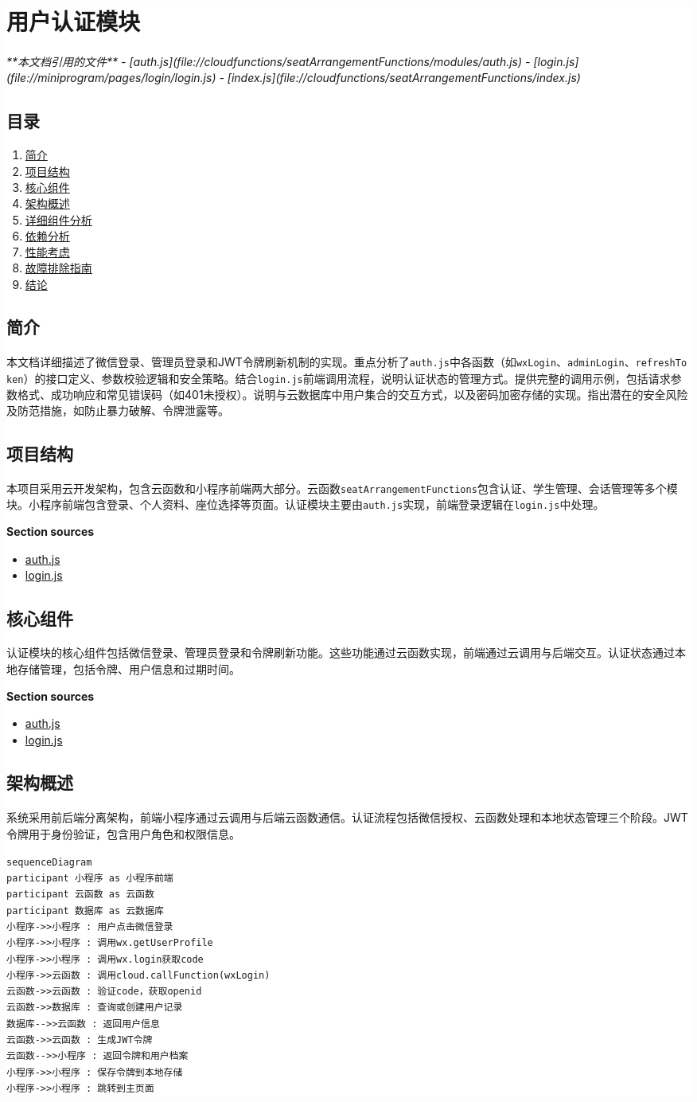 # 用户认证模块

<cite>
**本文档引用的文件**  
- [auth.js](file://cloudfunctions/seatArrangementFunctions/modules/auth.js)
- [login.js](file://miniprogram/pages/login/login.js)
- [index.js](file://cloudfunctions/seatArrangementFunctions/index.js)
</cite>

## 目录
1. [简介](#简介)
2. [项目结构](#项目结构)
3. [核心组件](#核心组件)
4. [架构概述](#架构概述)
5. [详细组件分析](#详细组件分析)
6. [依赖分析](#依赖分析)
7. [性能考虑](#性能考虑)
8. [故障排除指南](#故障排除指南)
9. [结论](#结论)

## 简介
本文档详细描述了微信登录、管理员登录和JWT令牌刷新机制的实现。重点分析了`auth.js`中各函数（如`wxLogin`、`adminLogin`、`refreshToken`）的接口定义、参数校验逻辑和安全策略。结合`login.js`前端调用流程，说明认证状态的管理方式。提供完整的调用示例，包括请求参数格式、成功响应和常见错误码（如401未授权）。说明与云数据库中用户集合的交互方式，以及密码加密存储的实现。指出潜在的安全风险及防范措施，如防止暴力破解、令牌泄露等。

## 项目结构
本项目采用云开发架构，包含云函数和小程序前端两大部分。云函数`seatArrangementFunctions`包含认证、学生管理、会话管理等多个模块。小程序前端包含登录、个人资料、座位选择等页面。认证模块主要由`auth.js`实现，前端登录逻辑在`login.js`中处理。

**Section sources**
- [auth.js](file://cloudfunctions/seatArrangementFunctions/modules/auth.js)
- [login.js](file://miniprogram/pages/login/login.js)

## 核心组件
认证模块的核心组件包括微信登录、管理员登录和令牌刷新功能。这些功能通过云函数实现，前端通过云调用与后端交互。认证状态通过本地存储管理，包括令牌、用户信息和过期时间。

**Section sources**
- [auth.js](file://cloudfunctions/seatArrangementFunctions/modules/auth.js#L5-L238)
- [login.js](file://miniprogram/pages/login/login.js#L1-L184)

## 架构概述
系统采用前后端分离架构，前端小程序通过云调用与后端云函数通信。认证流程包括微信授权、云函数处理和本地状态管理三个阶段。JWT令牌用于身份验证，包含用户角色和权限信息。

```mermaid
sequenceDiagram
participant 小程序 as 小程序前端
participant 云函数 as 云函数
participant 数据库 as 云数据库
小程序->>小程序 : 用户点击微信登录
小程序->>小程序 : 调用wx.getUserProfile
小程序->>小程序 : 调用wx.login获取code
小程序->>云函数 : 调用cloud.callFunction(wxLogin)
云函数->>云函数 : 验证code，获取openid
云函数->>数据库 : 查询或创建用户记录
数据库-->>云函数 : 返回用户信息
云函数->>云函数 : 生成JWT令牌
云函数-->>小程序 : 返回令牌和用户档案
小程序->>小程序 : 保存令牌到本地存储
小程序->>小程序 : 跳转到主页面
```
